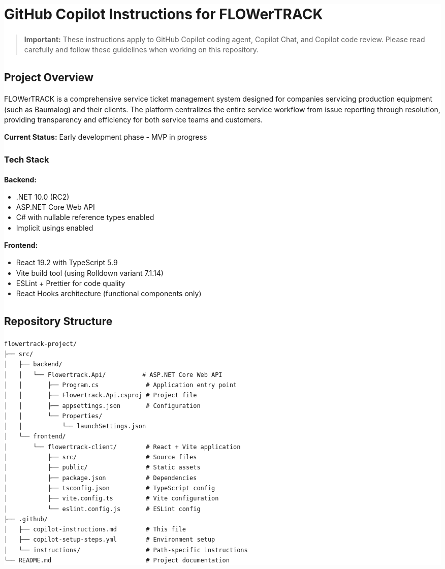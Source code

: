 # GitHub Copilot Instructions for FLOWerTRACK

> **Important:** These instructions apply to GitHub Copilot coding agent, Copilot Chat, and Copilot code review. Please read carefully and follow these guidelines when working on this repository.

## Project Overview

FLOWerTRACK is a comprehensive service ticket management system designed for companies servicing production equipment (such as Baumalog) and their clients. The platform centralizes the entire service workflow from issue reporting through resolution, providing transparency and efficiency for both service teams and customers.

**Current Status:** Early development phase - MVP in progress

### Tech Stack

**Backend:**
- .NET 10.0 (RC2)
- ASP.NET Core Web API
- C# with nullable reference types enabled
- Implicit usings enabled

**Frontend:**
- React 19.2 with TypeScript 5.9
- Vite build tool (using Rolldown variant 7.1.14)
- ESLint + Prettier for code quality
- React Hooks architecture (functional components only)

## Repository Structure

```
flowertrack-project/
├── src/
│   ├── backend/
│   │   └── Flowertrack.Api/          # ASP.NET Core Web API
│   │       ├── Program.cs             # Application entry point
│   │       ├── Flowertrack.Api.csproj # Project file
│   │       ├── appsettings.json       # Configuration
│   │       └── Properties/
│   │           └── launchSettings.json
│   └── frontend/
│       └── flowertrack-client/        # React + Vite application
│           ├── src/                   # Source files
│           ├── public/                # Static assets
│           ├── package.json           # Dependencies
│           ├── tsconfig.json          # TypeScript config
│           ├── vite.config.ts         # Vite configuration
│           └── eslint.config.js       # ESLint config
├── .github/
│   ├── copilot-instructions.md        # This file
│   ├── copilot-setup-steps.yml        # Environment setup
│   └── instructions/                  # Path-specific instructions
└── README.md                          # Project documentation
```
